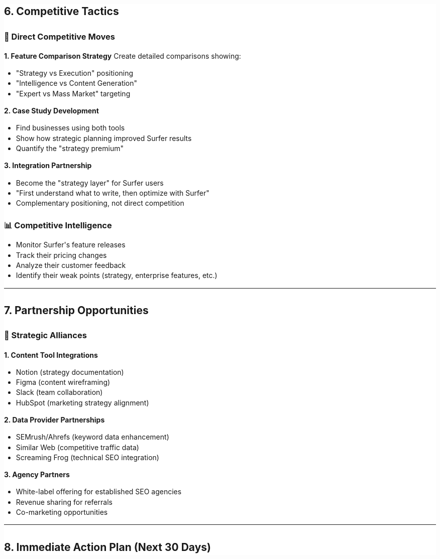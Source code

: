 
## 6. Competitive Tactics

### **🥊 Direct Competitive Moves**

**1. Feature Comparison Strategy**
Create detailed comparisons showing:
- "Strategy vs Execution" positioning
- "Intelligence vs Content Generation"
- "Expert vs Mass Market" targeting

**2. Case Study Development**
- Find businesses using both tools
- Show how strategic planning improved Surfer results
- Quantify the "strategy premium"

**3. Integration Partnership**
- Become the "strategy layer" for Surfer users
- "First understand what to write, then optimize with Surfer"
- Complementary positioning, not direct competition

### **📊 Competitive Intelligence**
- Monitor Surfer's feature releases
- Track their pricing changes
- Analyze their customer feedback
- Identify their weak points (strategy, enterprise features, etc.)

---

## 7. Partnership Opportunities

### **🤝 Strategic Alliances**

**1. Content Tool Integrations**
- Notion (strategy documentation)
- Figma (content wireframing)
- Slack (team collaboration)
- HubSpot (marketing strategy alignment)

**2. Data Provider Partnerships**
- SEMrush/Ahrefs (keyword data enhancement)
- Similar Web (competitive traffic data)
- Screaming Frog (technical SEO integration)

**3. Agency Partners**
- White-label offering for established SEO agencies
- Revenue sharing for referrals
- Co-marketing opportunities

---

## 8. Immediate Action Plan (Next 30 Days)
